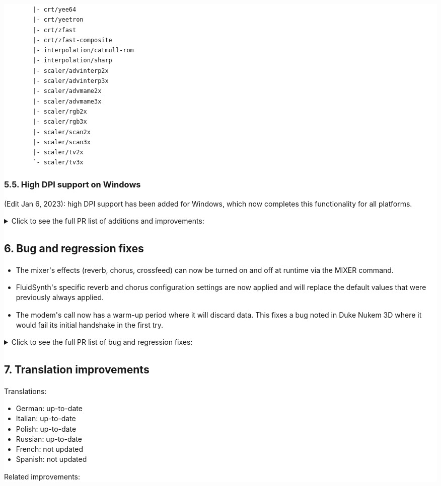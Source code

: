 ``` text
        |- crt/yee64
        |- crt/yeetron
        |- crt/zfast
        |- crt/zfast-composite
        |- interpolation/catmull-rom
        |- interpolation/sharp
        |- scaler/advinterp2x
        |- scaler/advinterp3x
        |- scaler/advmame2x
        |- scaler/advmame3x
        |- scaler/rgb2x
        |- scaler/rgb3x
        |- scaler/scan2x
        |- scaler/scan3x
        |- scaler/tv2x
        `- scaler/tv3x
```

###  5.5. <a name='HighDPIsupportonWindows'></a>High DPI support on Windows

(Edit Jan 6, 2023): high DPI support has been added for Windows, which now completes
this functionality for all platforms.

<details><summary>Click to see the full PR list of additions and improvements:</summary></details>

##  6. <a name='Bugandregressionfixes'></a>Bug and regression fixes

- The mixer's effects (reverb, chorus, crossfeed) can now be turned on and off
  at runtime via the MIXER command.

- FluidSynth's specific reverb and chorus configuration settings are now applied
  and will replace the default values that were previously always applied.

- The modem's call now has a warm-up period where it will discard data. This
  fixes a bug noted in Duke Nukem 3D where it would fail its initial handshake
  in the first try.

<details><summary>Click to see the full PR list of bug and regression fixes:</summary></details>

##  7. <a name='Translationimprovements'></a>Translation improvements

Translations:
* German: up-to-date
* Italian: up-to-date
* Polish: up-to-date
* Russian: up-to-date
* French: not updated
* Spanish: not updated

Related improvements:
